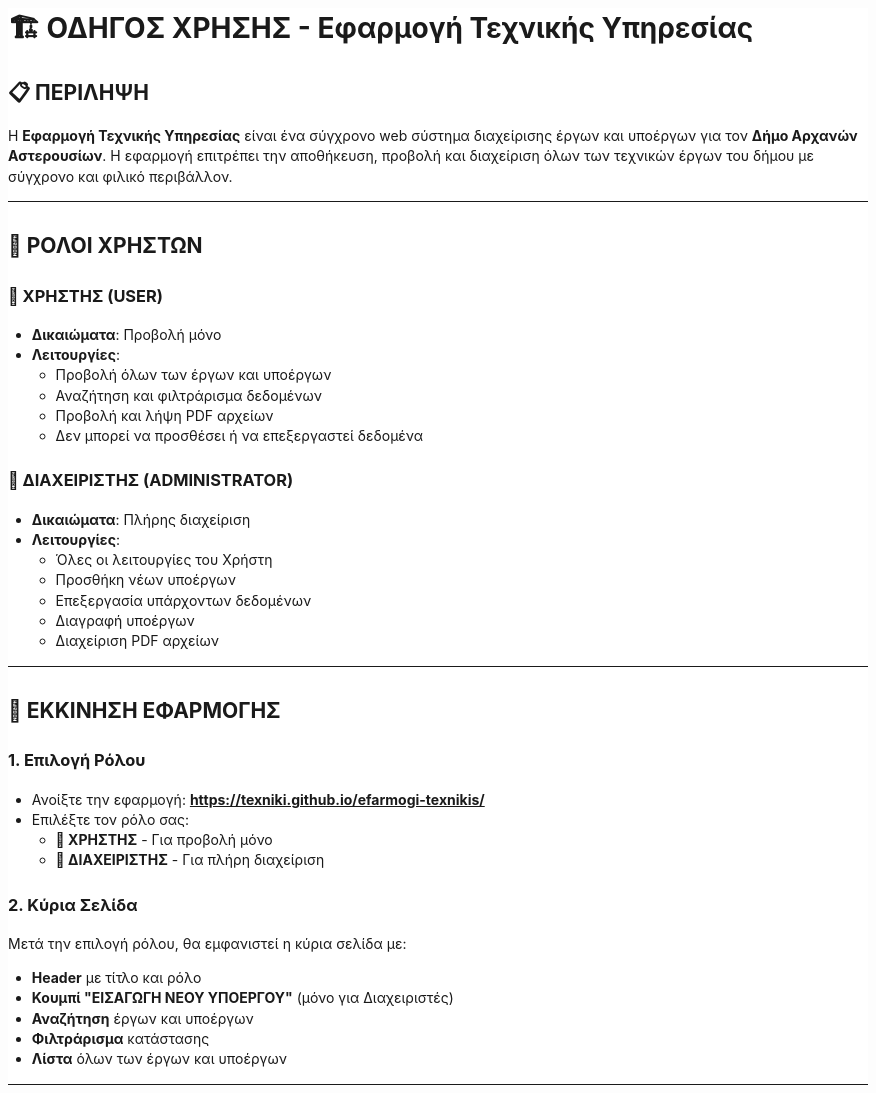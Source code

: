 # 🏗️ ΟΔΗΓΟΣ ΧΡΗΣΗΣ - Εφαρμογή Τεχνικής Υπηρεσίας

## 📋 **ΠΕΡΙΛΗΨΗ**
Η **Εφαρμογή Τεχνικής Υπηρεσίας** είναι ένα σύγχρονο web σύστημα διαχείρισης έργων και υποέργων για τον **Δήμο Αρχανών Αστερουσίων**. Η εφαρμογή επιτρέπει την αποθήκευση, προβολή και διαχείριση όλων των τεχνικών έργων του δήμου με σύγχρονο και φιλικό περιβάλλον.

---

## 🎯 **ΡΟΛΟΙ ΧΡΗΣΤΩΝ**

### **👤 ΧΡΗΣΤΗΣ (USER)**
- **Δικαιώματα**: Προβολή μόνο
- **Λειτουργίες**:
  - Προβολή όλων των έργων και υποέργων
  - Αναζήτηση και φιλτράρισμα δεδομένων
  - Προβολή και λήψη PDF αρχείων
  - Δεν μπορεί να προσθέσει ή να επεξεργαστεί δεδομένα

### **👔 ΔΙΑΧΕΙΡΙΣΤΗΣ (ADMINISTRATOR)**
- **Δικαιώματα**: Πλήρης διαχείριση
- **Λειτουργίες**:
  - Όλες οι λειτουργίες του Χρήστη
  - Προσθήκη νέων υποέργων
  - Επεξεργασία υπάρχοντων δεδομένων
  - Διαγραφή υποέργων
  - Διαχείριση PDF αρχείων

---

## 🚀 **ΕΚΚΙΝΗΣΗ ΕΦΑΡΜΟΓΗΣ**

### **1. Επιλογή Ρόλου**
- Ανοίξτε την εφαρμογή: **https://texniki.github.io/efarmogi-texnikis/**
- Επιλέξτε τον ρόλο σας:
  - **👤 ΧΡΗΣΤΗΣ** - Για προβολή μόνο
  - **👔 ΔΙΑΧΕΙΡΙΣΤΗΣ** - Για πλήρη διαχείριση

### **2. Κύρια Σελίδα**
Μετά την επιλογή ρόλου, θα εμφανιστεί η κύρια σελίδα με:
- **Header** με τίτλο και ρόλο
- **Κουμπί "ΕΙΣΑΓΩΓΗ ΝΕΟΥ ΥΠΟΕΡΓΟΥ"** (μόνο για Διαχειριστές)
- **Αναζήτηση** έργων και υποέργων
- **Φιλτράρισμα** κατάστασης
- **Λίστα** όλων των έργων και υποέργων

---
